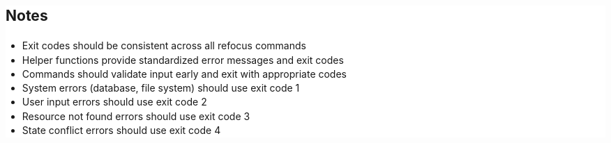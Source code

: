 ## Notes

- Exit codes should be consistent across all refocus commands
- Helper functions provide standardized error messages and exit codes
- Commands should validate input early and exit with appropriate codes
- System errors (database, file system) should use exit code 1
- User input errors should use exit code 2
- Resource not found errors should use exit code 3
- State conflict errors should use exit code 4
